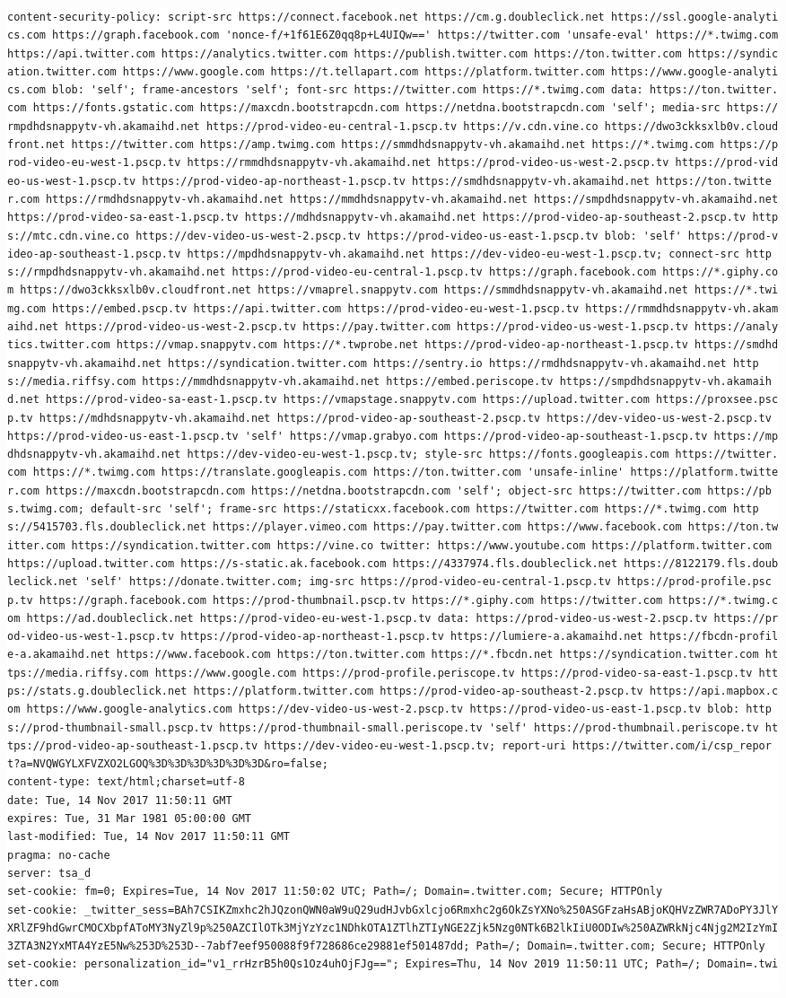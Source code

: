     content-security-policy: script-src https://connect.facebook.net https://cm.g.doubleclick.net https://ssl.google-analytics.com https://graph.facebook.com 'nonce-f/+1f61E6Z0qq8p+L4UIQw==' https://twitter.com 'unsafe-eval' https://*.twimg.com https://api.twitter.com https://analytics.twitter.com https://publish.twitter.com https://ton.twitter.com https://syndication.twitter.com https://www.google.com https://t.tellapart.com https://platform.twitter.com https://www.google-analytics.com blob: 'self'; frame-ancestors 'self'; font-src https://twitter.com https://*.twimg.com data: https://ton.twitter.com https://fonts.gstatic.com https://maxcdn.bootstrapcdn.com https://netdna.bootstrapcdn.com 'self'; media-src https://rmpdhdsnappytv-vh.akamaihd.net https://prod-video-eu-central-1.pscp.tv https://v.cdn.vine.co https://dwo3ckksxlb0v.cloudfront.net https://twitter.com https://amp.twimg.com https://smmdhdsnappytv-vh.akamaihd.net https://*.twimg.com https://prod-video-eu-west-1.pscp.tv https://rmmdhdsnappytv-vh.akamaihd.net https://prod-video-us-west-2.pscp.tv https://prod-video-us-west-1.pscp.tv https://prod-video-ap-northeast-1.pscp.tv https://smdhdsnappytv-vh.akamaihd.net https://ton.twitter.com https://rmdhdsnappytv-vh.akamaihd.net https://mmdhdsnappytv-vh.akamaihd.net https://smpdhdsnappytv-vh.akamaihd.net https://prod-video-sa-east-1.pscp.tv https://mdhdsnappytv-vh.akamaihd.net https://prod-video-ap-southeast-2.pscp.tv https://mtc.cdn.vine.co https://dev-video-us-west-2.pscp.tv https://prod-video-us-east-1.pscp.tv blob: 'self' https://prod-video-ap-southeast-1.pscp.tv https://mpdhdsnappytv-vh.akamaihd.net https://dev-video-eu-west-1.pscp.tv; connect-src https://rmpdhdsnappytv-vh.akamaihd.net https://prod-video-eu-central-1.pscp.tv https://graph.facebook.com https://*.giphy.com https://dwo3ckksxlb0v.cloudfront.net https://vmaprel.snappytv.com https://smmdhdsnappytv-vh.akamaihd.net https://*.twimg.com https://embed.pscp.tv https://api.twitter.com https://prod-video-eu-west-1.pscp.tv https://rmmdhdsnappytv-vh.akamaihd.net https://prod-video-us-west-2.pscp.tv https://pay.twitter.com https://prod-video-us-west-1.pscp.tv https://analytics.twitter.com https://vmap.snappytv.com https://*.twprobe.net https://prod-video-ap-northeast-1.pscp.tv https://smdhdsnappytv-vh.akamaihd.net https://syndication.twitter.com https://sentry.io https://rmdhdsnappytv-vh.akamaihd.net https://media.riffsy.com https://mmdhdsnappytv-vh.akamaihd.net https://embed.periscope.tv https://smpdhdsnappytv-vh.akamaihd.net https://prod-video-sa-east-1.pscp.tv https://vmapstage.snappytv.com https://upload.twitter.com https://proxsee.pscp.tv https://mdhdsnappytv-vh.akamaihd.net https://prod-video-ap-southeast-2.pscp.tv https://dev-video-us-west-2.pscp.tv https://prod-video-us-east-1.pscp.tv 'self' https://vmap.grabyo.com https://prod-video-ap-southeast-1.pscp.tv https://mpdhdsnappytv-vh.akamaihd.net https://dev-video-eu-west-1.pscp.tv; style-src https://fonts.googleapis.com https://twitter.com https://*.twimg.com https://translate.googleapis.com https://ton.twitter.com 'unsafe-inline' https://platform.twitter.com https://maxcdn.bootstrapcdn.com https://netdna.bootstrapcdn.com 'self'; object-src https://twitter.com https://pbs.twimg.com; default-src 'self'; frame-src https://staticxx.facebook.com https://twitter.com https://*.twimg.com https://5415703.fls.doubleclick.net https://player.vimeo.com https://pay.twitter.com https://www.facebook.com https://ton.twitter.com https://syndication.twitter.com https://vine.co twitter: https://www.youtube.com https://platform.twitter.com https://upload.twitter.com https://s-static.ak.facebook.com https://4337974.fls.doubleclick.net https://8122179.fls.doubleclick.net 'self' https://donate.twitter.com; img-src https://prod-video-eu-central-1.pscp.tv https://prod-profile.pscp.tv https://graph.facebook.com https://prod-thumbnail.pscp.tv https://*.giphy.com https://twitter.com https://*.twimg.com https://ad.doubleclick.net https://prod-video-eu-west-1.pscp.tv data: https://prod-video-us-west-2.pscp.tv https://prod-video-us-west-1.pscp.tv https://prod-video-ap-northeast-1.pscp.tv https://lumiere-a.akamaihd.net https://fbcdn-profile-a.akamaihd.net https://www.facebook.com https://ton.twitter.com https://*.fbcdn.net https://syndication.twitter.com https://media.riffsy.com https://www.google.com https://prod-profile.periscope.tv https://prod-video-sa-east-1.pscp.tv https://stats.g.doubleclick.net https://platform.twitter.com https://prod-video-ap-southeast-2.pscp.tv https://api.mapbox.com https://www.google-analytics.com https://dev-video-us-west-2.pscp.tv https://prod-video-us-east-1.pscp.tv blob: https://prod-thumbnail-small.pscp.tv https://prod-thumbnail-small.periscope.tv 'self' https://prod-thumbnail.periscope.tv https://prod-video-ap-southeast-1.pscp.tv https://dev-video-eu-west-1.pscp.tv; report-uri https://twitter.com/i/csp_report?a=NVQWGYLXFVZXO2LGOQ%3D%3D%3D%3D%3D%3D&ro=false;
    content-type: text/html;charset=utf-8
    date: Tue, 14 Nov 2017 11:50:11 GMT
    expires: Tue, 31 Mar 1981 05:00:00 GMT
    last-modified: Tue, 14 Nov 2017 11:50:11 GMT
    pragma: no-cache
    server: tsa_d
    set-cookie: fm=0; Expires=Tue, 14 Nov 2017 11:50:02 UTC; Path=/; Domain=.twitter.com; Secure; HTTPOnly
    set-cookie: _twitter_sess=BAh7CSIKZmxhc2hJQzonQWN0aW9uQ29udHJvbGxlcjo6Rmxhc2g6OkZsYXNo%250ASGFzaHsABjoKQHVzZWR7ADoPY3JlYXRlZF9hdGwrCMOCXbpfAToMY3NyZl9p%250AZCIlOTk3MjYzYzc1NDhkOTA1ZTlhZTIyNGE2Zjk5Nzg0NTk6B2lkIiU0ODIw%250AZWRkNjc4Njg2M2IzYmI3ZTA3N2YxMTA4YzE5Nw%253D%253D--7abf7eef950088f9f728686ce29881ef501487dd; Path=/; Domain=.twitter.com; Secure; HTTPOnly
    set-cookie: personalization_id="v1_rrHzrB5h0Qs1Oz4uhOjFJg=="; Expires=Thu, 14 Nov 2019 11:50:11 UTC; Path=/; Domain=.twitter.com